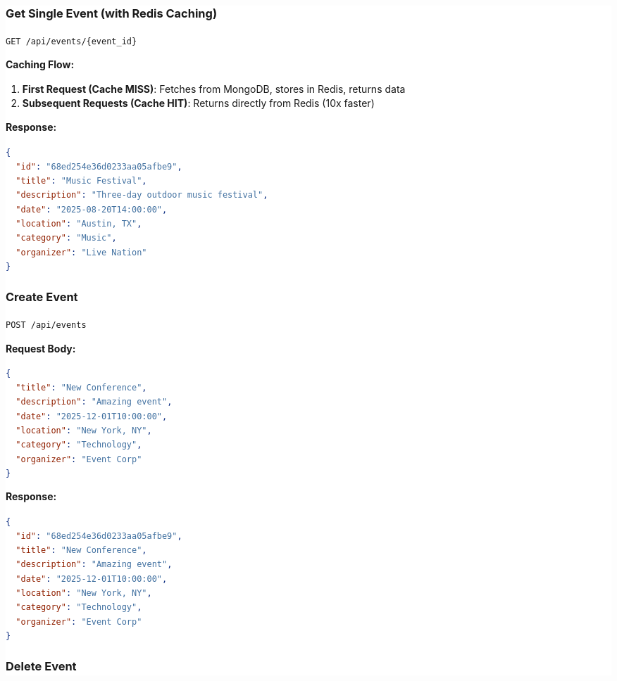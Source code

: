 ### Get Single Event (with Redis Caching)

```http
GET /api/events/{event_id}
```

**Caching Flow:**
1. **First Request (Cache MISS)**: Fetches from MongoDB, stores in Redis, returns data
2. **Subsequent Requests (Cache HIT)**: Returns directly from Redis (10x faster)

**Response:**
```json
{
  "id": "68ed254e36d0233aa05afbe9",
  "title": "Music Festival",
  "description": "Three-day outdoor music festival",
  "date": "2025-08-20T14:00:00",
  "location": "Austin, TX",
  "category": "Music",
  "organizer": "Live Nation"
}
```

### Create Event

```http
POST /api/events
```

**Request Body:**
```json
{
  "title": "New Conference",
  "description": "Amazing event",
  "date": "2025-12-01T10:00:00",
  "location": "New York, NY",
  "category": "Technology",
  "organizer": "Event Corp"
}
```

**Response:**
```json
{
  "id": "68ed254e36d0233aa05afbe9",
  "title": "New Conference",
  "description": "Amazing event",
  "date": "2025-12-01T10:00:00",
  "location": "New York, NY",
  "category": "Technology",
  "organizer": "Event Corp"
}
```

### Delete Event
